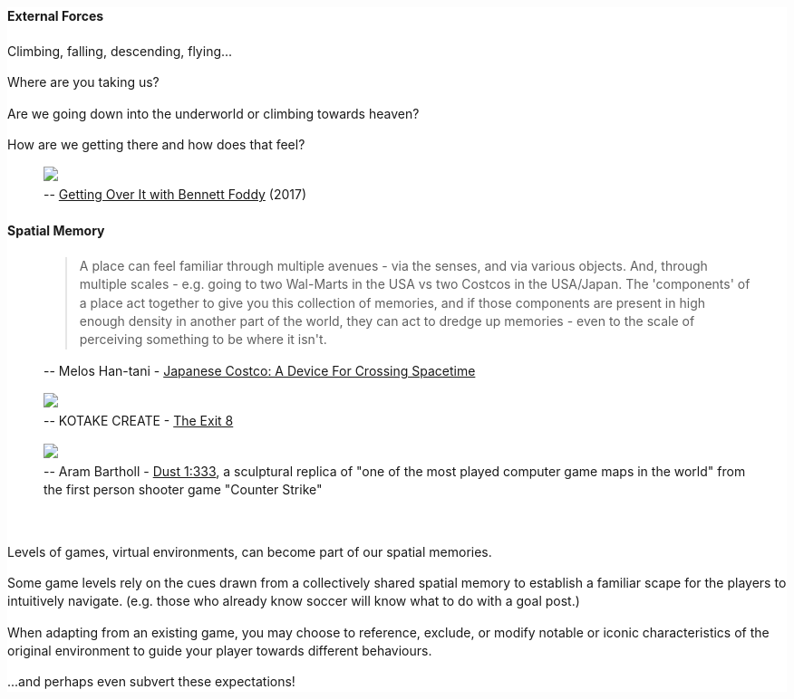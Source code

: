 #### External Forces

Climbing, falling, descending, flying...

Where are you taking us?

Are we going down into the underworld or climbing towards heaven?

How are we getting there and how does that feel?

<figure>
<img src="../img/getoverit.png">
<figcaption>-- <a href="https://youtu.be/DYjbCJXxWLg">Getting Over It with Bennett Foddy</a> (2017)
</figcaption>
</figure>

#### Spatial Memory

<figure>
<blockquote><p>A place can feel familiar through multiple avenues - via the senses, and via various objects. And, through multiple scales - e.g. going to two Wal-Marts in the USA vs two Costcos in the USA/Japan. The 'components' of a place act together to give you this collection of memories, and if those components are present in high enough density in another part of the world, they can act to dredge up memories - even to the scale of perceiving something to be where it isn't.</p>
</blockquote>
<figcaption>-- Melos Han-tani - <a href="https://melodicambient.neocities.org/posts/2023-02-20-Japanese-Costco">Japanese Costco: A Device For Crossing Spacetime</a></figcaption>
</figure>

<figure>
<img src="../img/exit8.jpg">
<figcaption>-- KOTAKE CREATE - <a href="https://store.steampowered.com/app/2653790/The_Exit_8/">The Exit 8</a></figcaption>
</figure>

<figure>
<img src="../img/dust1-333.png">
<figcaption>-- Aram Bartholl - <a href="https://arambartholl.com/dust-1-333/">Dust 1:333</a>, a sculptural replica of "one of the most played computer game maps in the world" from the first person shooter game "Counter Strike"</figcaption>
</figure>

<br>

Levels of games, virtual environments, can become part of our spatial memories.

Some game levels rely on the cues drawn from a collectively shared spatial memory to establish a familiar scape for the players to intuitively navigate. (e.g. those who already know soccer will know what to do with a goal post.)

When adapting from an existing game, you may choose to reference, exclude, or modify notable or iconic characteristics of the original environment to guide your player towards different behaviours. 

...and perhaps even subvert these expectations!
